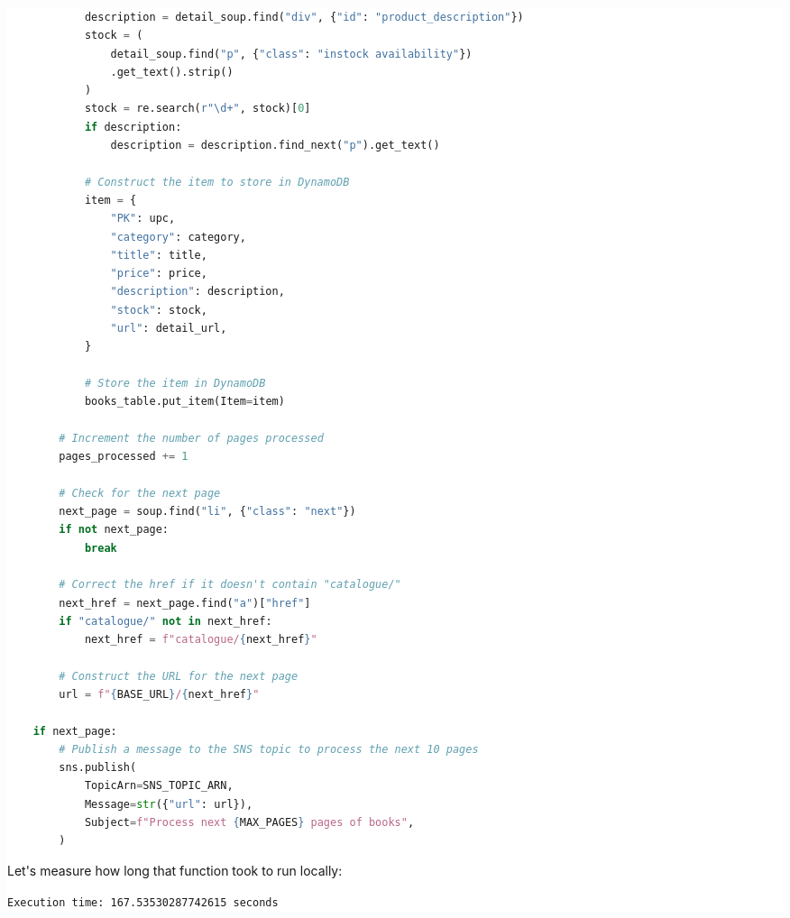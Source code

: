 ```python title="functions/books/scraper/main.py"
            description = detail_soup.find("div", {"id": "product_description"})
            stock = (
                detail_soup.find("p", {"class": "instock availability"})
                .get_text().strip()
            )
            stock = re.search(r"\d+", stock)[0]
            if description:
                description = description.find_next("p").get_text()

            # Construct the item to store in DynamoDB
            item = {
                "PK": upc,
                "category": category,
                "title": title,
                "price": price,
                "description": description,
                "stock": stock,
                "url": detail_url,
            }

            # Store the item in DynamoDB
            books_table.put_item(Item=item)

        # Increment the number of pages processed
        pages_processed += 1

        # Check for the next page
        next_page = soup.find("li", {"class": "next"})
        if not next_page:
            break

        # Correct the href if it doesn't contain "catalogue/"
        next_href = next_page.find("a")["href"]
        if "catalogue/" not in next_href:
            next_href = f"catalogue/{next_href}"

        # Construct the URL for the next page
        url = f"{BASE_URL}/{next_href}"

    if next_page:
        # Publish a message to the SNS topic to process the next 10 pages
        sns.publish(
            TopicArn=SNS_TOPIC_ARN,
            Message=str({"url": url}),
            Subject=f"Process next {MAX_PAGES} pages of books",
        )
```

Let's measure how long that function took to run locally:

```
Execution time: 167.53530287742615 seconds
```
